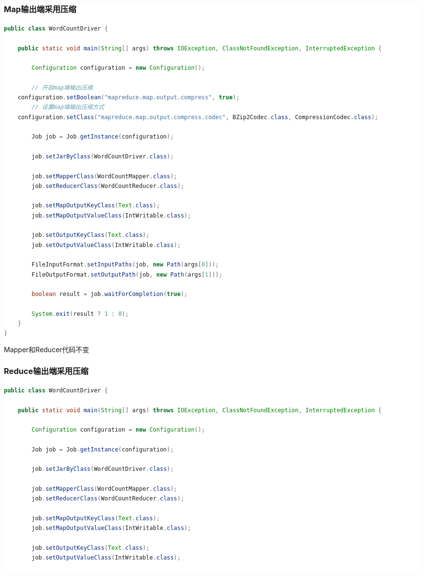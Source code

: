 
### Map输出端采用压缩

```java
public class WordCountDriver {

	public static void main(String[] args) throws IOException, ClassNotFoundException, InterruptedException {

		Configuration configuration = new Configuration();

		// 开启map端输出压缩
	configuration.setBoolean("mapreduce.map.output.compress", true);
		// 设置map端输出压缩方式
	configuration.setClass("mapreduce.map.output.compress.codec", BZip2Codec.class, CompressionCodec.class);

		Job job = Job.getInstance(configuration);

		job.setJarByClass(WordCountDriver.class);

		job.setMapperClass(WordCountMapper.class);
		job.setReducerClass(WordCountReducer.class);

		job.setMapOutputKeyClass(Text.class);
		job.setMapOutputValueClass(IntWritable.class);

		job.setOutputKeyClass(Text.class);
		job.setOutputValueClass(IntWritable.class);

		FileInputFormat.setInputPaths(job, new Path(args[0]));
		FileOutputFormat.setOutputPath(job, new Path(args[1]));

		boolean result = job.waitForCompletion(true);

		System.exit(result ? 1 : 0);
	}
}
```

Mapper和Reducer代码不变

### Reduce输出端采用压缩

```java
public class WordCountDriver {

	public static void main(String[] args) throws IOException, ClassNotFoundException, InterruptedException {
		
		Configuration configuration = new Configuration();
		
		Job job = Job.getInstance(configuration);
		
		job.setJarByClass(WordCountDriver.class);
		
		job.setMapperClass(WordCountMapper.class);
		job.setReducerClass(WordCountReducer.class);
		
		job.setMapOutputKeyClass(Text.class);
		job.setMapOutputValueClass(IntWritable.class);
		
		job.setOutputKeyClass(Text.class);
		job.setOutputValueClass(IntWritable.class);
		
```